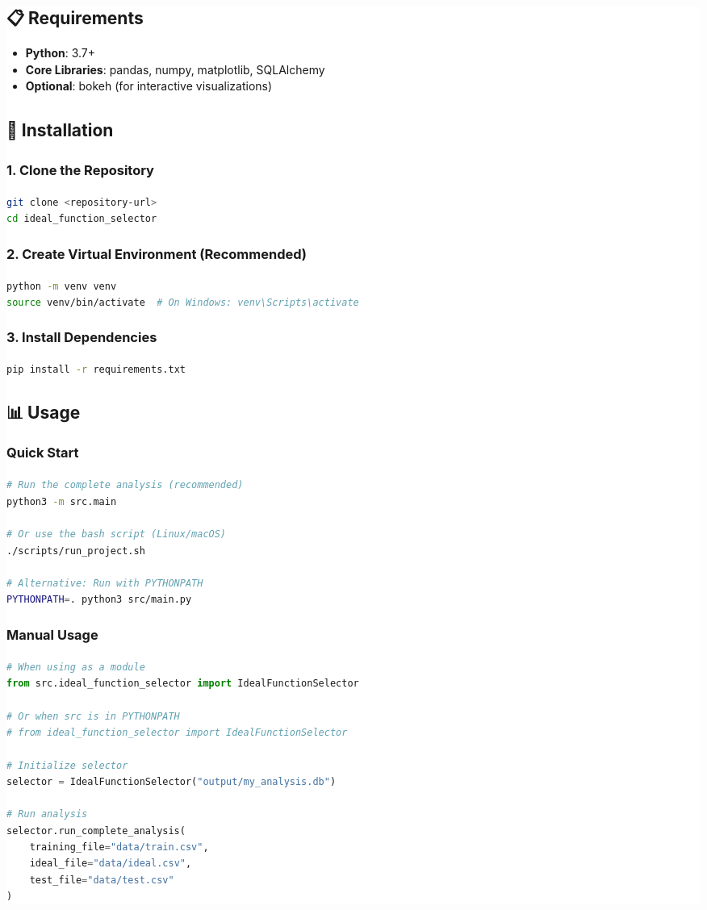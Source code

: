 ## 📋 Requirements

- **Python**: 3.7+
- **Core Libraries**: pandas, numpy, matplotlib, SQLAlchemy
- **Optional**: bokeh (for interactive visualizations)

## 🚀 Installation

### 1. Clone the Repository

```bash
git clone <repository-url>
cd ideal_function_selector
```

### 2. Create Virtual Environment (Recommended)

```bash
python -m venv venv
source venv/bin/activate  # On Windows: venv\Scripts\activate
```

### 3. Install Dependencies

```bash
pip install -r requirements.txt
```

## 📊 Usage

### Quick Start

```bash
# Run the complete analysis (recommended)
python3 -m src.main

# Or use the bash script (Linux/macOS)
./scripts/run_project.sh

# Alternative: Run with PYTHONPATH
PYTHONPATH=. python3 src/main.py
```

### Manual Usage

```python
# When using as a module
from src.ideal_function_selector import IdealFunctionSelector

# Or when src is in PYTHONPATH
# from ideal_function_selector import IdealFunctionSelector

# Initialize selector
selector = IdealFunctionSelector("output/my_analysis.db")

# Run analysis
selector.run_complete_analysis(
    training_file="data/train.csv",
    ideal_file="data/ideal.csv",
    test_file="data/test.csv"
)
```
